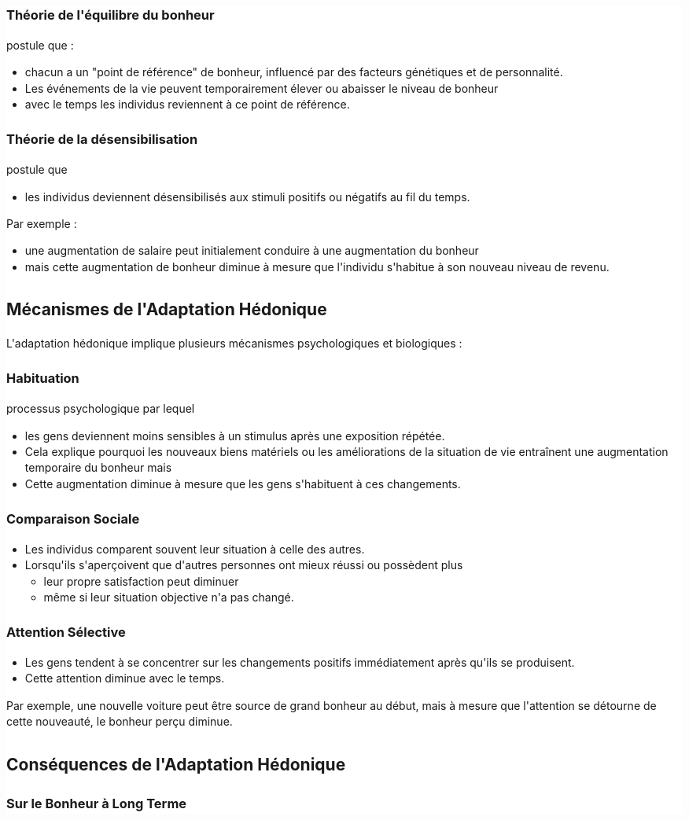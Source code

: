 ### Théorie de l'équilibre du bonheur

postule que :

- chacun a un "point de référence" de bonheur, influencé par des facteurs génétiques et de personnalité.
- Les événements de la vie peuvent temporairement élever ou abaisser le niveau de bonheur
- avec le temps les individus reviennent à ce point de référence.

### Théorie de la désensibilisation

postule que

- les individus deviennent désensibilisés aux stimuli positifs ou négatifs au fil du temps.

Par exemple :

- une augmentation de salaire peut initialement conduire à une augmentation du bonheur
- mais cette augmentation de bonheur diminue à mesure que l'individu s'habitue à son nouveau niveau de revenu.

## Mécanismes de l'Adaptation Hédonique

L'adaptation hédonique implique plusieurs mécanismes psychologiques et biologiques :

### Habituation

processus psychologique par lequel

- les gens deviennent moins sensibles à un stimulus après une exposition répétée.
- Cela explique pourquoi les nouveaux biens matériels ou les améliorations de la situation de vie entraînent une augmentation temporaire du bonheur mais
- Cette augmentation diminue à mesure que les gens s'habituent à ces changements.

### Comparaison Sociale

- Les individus comparent souvent leur situation à celle des autres.
- Lorsqu'ils s'aperçoivent que d'autres personnes ont mieux réussi ou possèdent plus
    - leur propre satisfaction peut diminuer
    - même si leur situation objective n'a pas changé.

### Attention Sélective

- Les gens tendent à se concentrer sur les changements positifs immédiatement après qu'ils se produisent.
- Cette attention diminue avec le temps.

Par exemple, une nouvelle voiture peut être source de grand bonheur au début, mais à mesure que l'attention se détourne de cette nouveauté, le bonheur perçu diminue.

## Conséquences de l'Adaptation Hédonique

### Sur le Bonheur à Long Terme
